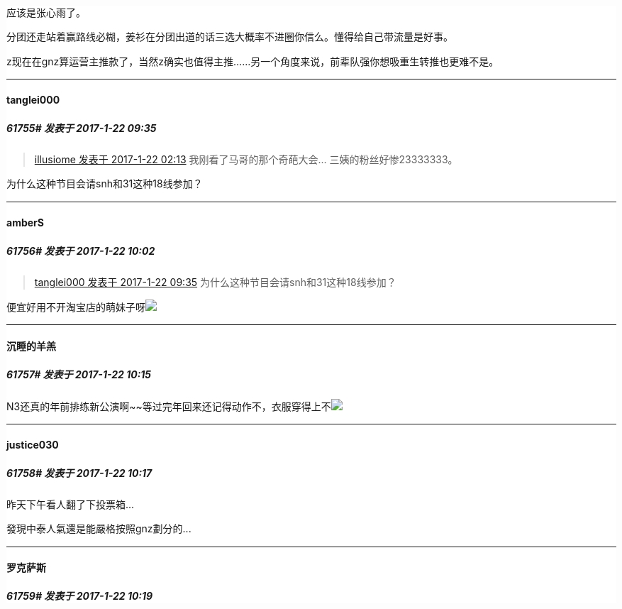
应该是张心雨了。


分团还走站着赢路线必糊，姜衫在分团出道的话三选大概率不进圈你信么。懂得给自己带流量是好事。


z现在在gnz算运营主推款了，当然z确实也值得主推……另一个角度来说，前辈队强你想吸重生转推也更难不是。


*****

####  tanglei000  
##### 61755#       发表于 2017-1-22 09:35


<blockquote><a href="httphttps://bbs.saraba1st.com/2b/forum.php?mod=redirect&amp;amp;goto=findpost&amp;amp;pid=34966864&amp;amp;ptid=1105387" target="_blank">illusiome 发表于 2017-1-22 02:13</a>
我刚看了马哥的那个奇葩大会… 三姨的粉丝好惨23333333。</blockquote>
为什么这种节目会请snh和31这种18线参加？


*****

####  amberS  
##### 61756#       发表于 2017-1-22 10:02


<blockquote><a href="httphttps://bbs.saraba1st.com/2b/forum.php?mod=redirect&amp;amp;goto=findpost&amp;amp;pid=34972392&amp;amp;ptid=1105387" target="_blank">tanglei000 发表于 2017-1-22 09:35</a>
为什么这种节目会请snh和31这种18线参加？</blockquote>
便宜好用不开淘宝店的萌妹子呀<img src="https://static.saraba1st.com/image/smiley/normal/051.gif" referrerpolicy="no-referrer">


*****

####  沉睡的羊羔  
##### 61757#       发表于 2017-1-22 10:15


N3还真的年前排练新公演啊~~等过完年回来还记得动作不，衣服穿得上不<img src="https://static.saraba1st.com/image/smiley/face/116.gif" referrerpolicy="no-referrer">


*****

####  justice030  
##### 61758#       发表于 2017-1-22 10:17


昨天下午看人翻了下投票箱...

發現中泰人氣還是能嚴格按照gnz劃分的...


*****

####  罗克萨斯  
##### 61759#       发表于 2017-1-22 10:19
